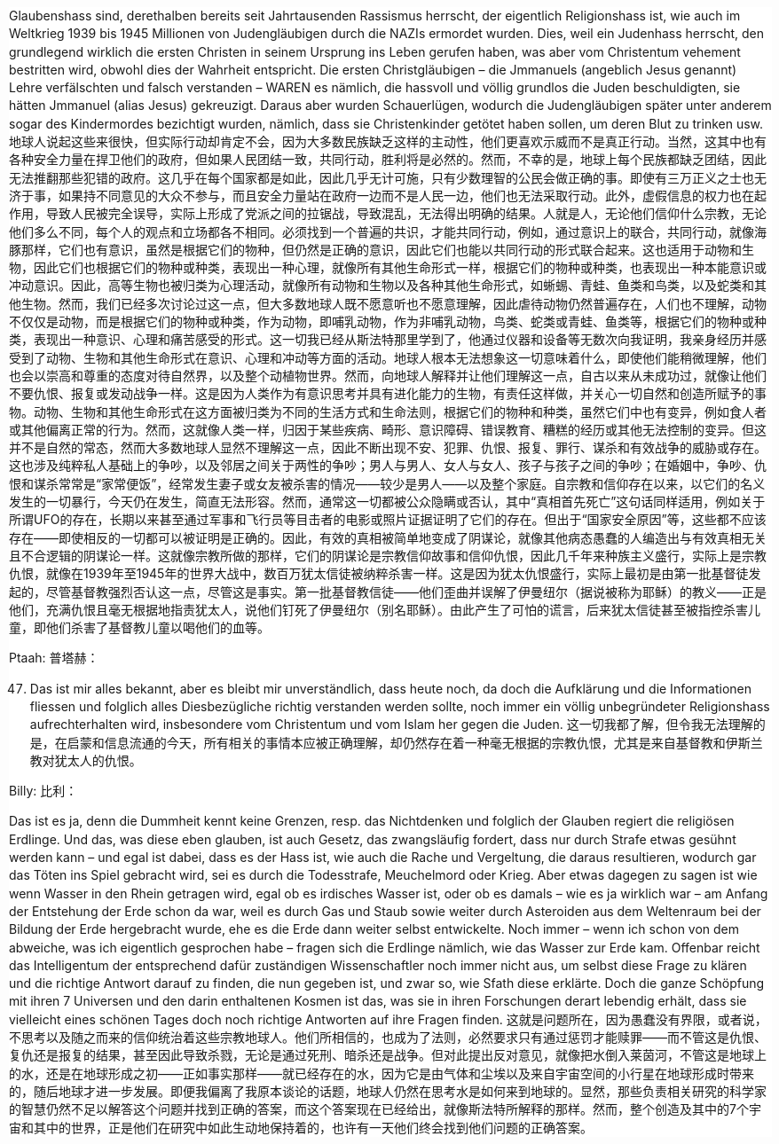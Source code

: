 Glaubenshass sind, derethalben bereits seit Jahrtausenden Rassismus herrscht, der eigentlich Religionshass ist, wie auch im Weltkrieg 1939 bis 1945 Millionen von Judengläubigen durch die NAZIs ermordet wurden. Dies, weil ein Judenhass herrscht, den grundlegend wirklich die ersten Christen in seinem Ursprung ins Leben gerufen haben, was aber vom Christentum vehement bestritten wird, obwohl dies der Wahrheit entspricht. Die ersten Christgläubigen – die Jmmanuels (angeblich Jesus genannt) Lehre verfälschten und falsch verstanden – WAREN es nämlich, die hassvoll und völlig grundlos die Juden beschuldigten, sie hätten Jmmanuel (alias Jesus) gekreuzigt. Daraus aber wurden Schauerlügen, wodurch die Judengläubigen später unter anderem sogar des Kindermordes bezichtigt wurden, nämlich, dass sie Christenkinder getötet haben sollen, um deren Blut zu trinken usw.
地球人说起这些来很快，但实际行动却肯定不会，因为大多数民族缺乏这样的主动性，他们更喜欢示威而不是真正行动。当然，这其中也有各种安全力量在捍卫他们的政府，但如果人民团结一致，共同行动，胜利将是必然的。然而，不幸的是，地球上每个民族都缺乏团结，因此无法推翻那些犯错的政府。这几乎在每个国家都是如此，因此几乎无计可施，只有少数理智的公民会做正确的事。即使有三万正义之士也无济于事，如果持不同意见的大众不参与，而且安全力量站在政府一边而不是人民一边，他们也无法采取行动。此外，虚假信息的权力也在起作用，导致人民被完全误导，实际上形成了党派之间的拉锯战，导致混乱，无法得出明确的结果。人就是人，无论他们信仰什么宗教，无论他们多么不同，每个人的观点和立场都各不相同。必须找到一个普遍的共识，才能共同行动，例如，通过意识上的联合，共同行动，就像海豚那样，它们也有意识，虽然是根据它们的物种，但仍然是正确的意识，因此它们也能以共同行动的形式联合起来。这也适用于动物和生物，因此它们也根据它们的物种或种类，表现出一种心理，就像所有其他生命形式一样，根据它们的物种或种类，也表现出一种本能意识或冲动意识。因此，高等生物也被归类为心理活动，就像所有动物和生物以及各种其他生命形式，如蜥蜴、青蛙、鱼类和鸟类，以及蛇类和其他生物。然而，我们已经多次讨论过这一点，但大多数地球人既不愿意听也不愿意理解，因此虐待动物仍然普遍存在，人们也不理解，动物不仅仅是动物，而是根据它们的物种或种类，作为动物，即哺乳动物，作为非哺乳动物，鸟类、蛇类或青蛙、鱼类等，根据它们的物种或种类，表现出一种意识、心理和痛苦感受的形式。这一切我已经从斯法特那里学到了，他通过仪器和设备等无数次向我证明，我亲身经历并感受到了动物、生物和其他生命形式在意识、心理和冲动等方面的活动。地球人根本无法想象这一切意味着什么，即使他们能稍微理解，他们也会以崇高和尊重的态度对待自然界，以及整个动植物世界。然而，向地球人解释并让他们理解这一点，自古以来从未成功过，就像让他们不要仇恨、报复或发动战争一样。这是因为人类作为有意识思考并具有进化能力的生物，有责任这样做，并关心一切自然和创造所赋予的事物。动物、生物和其他生命形式在这方面被归类为不同的生活方式和生命法则，根据它们的物种和种类，虽然它们中也有变异，例如食人者或其他偏离正常的行为。然而，这就像人类一样，归因于某些疾病、畸形、意识障碍、错误教育、糟糕的经历或其他无法控制的变异。但这并不是自然的常态，然而大多数地球人显然不理解这一点，因此不断出现不安、犯罪、仇恨、报复、罪行、谋杀和有效战争的威胁或存在。这也涉及纯粹私人基础上的争吵，以及邻居之间关于两性的争吵；男人与男人、女人与女人、孩子与孩子之间的争吵；在婚姻中，争吵、仇恨和谋杀常常是“家常便饭”，经常发生妻子或女友被杀害的情况——较少是男人——以及整个家庭。自宗教和信仰存在以来，以它们的名义发生的一切暴行，今天仍在发生，简直无法形容。然而，通常这一切都被公众隐瞒或否认，其中“真相首先死亡”这句话同样适用，例如关于所谓UFO的存在，长期以来甚至通过军事和飞行员等目击者的电影或照片证据证明了它们的存在。但出于“国家安全原因”等，这些都不应该存在——即使相反的一切都可以被证明是正确的。因此，有效的真相被简单地变成了阴谋论，就像其他病态愚蠢的人编造出与有效真相无关且不合逻辑的阴谋论一样。这就像宗教所做的那样，它们的阴谋论是宗教信仰故事和信仰仇恨，因此几千年来种族主义盛行，实际上是宗教仇恨，就像在1939年至1945年的世界大战中，数百万犹太信徒被纳粹杀害一样。这是因为犹太仇恨盛行，实际上最初是由第一批基督徒发起的，尽管基督教强烈否认这一点，尽管这是事实。第一批基督教信徒——他们歪曲并误解了伊曼纽尔（据说被称为耶稣）的教义——正是他们，充满仇恨且毫无根据地指责犹太人，说他们钉死了伊曼纽尔（别名耶稣）。由此产生了可怕的谎言，后来犹太信徒甚至被指控杀害儿童，即他们杀害了基督教儿童以喝他们的血等。

Ptaah:
普塔赫：

47. Das ist mir alles bekannt, aber es bleibt mir unverständlich, dass heute noch, da doch die Aufklärung und die Informationen fliessen und folglich alles Diesbezügliche richtig verstanden werden sollte, noch immer ein völlig unbegründeter Religionshass aufrechterhalten wird, insbesondere vom Christentum und vom Islam her gegen die Juden.
这一切我都了解，但令我无法理解的是，在启蒙和信息流通的今天，所有相关的事情本应被正确理解，却仍然存在着一种毫无根据的宗教仇恨，尤其是来自基督教和伊斯兰教对犹太人的仇恨。 

Billy:
比利：

Das ist es ja, denn die Dummheit kennt keine Grenzen, resp. das Nichtdenken und folglich der Glauben regiert die religiösen Erdlinge. Und das, was diese eben glauben, ist auch Gesetz, das zwangsläufig fordert, dass nur durch Strafe etwas gesühnt werden kann – und egal ist dabei, dass es der Hass ist, wie auch die Rache und Vergeltung, die daraus resultieren, wodurch gar das Töten ins Spiel gebracht wird, sei es durch die Todesstrafe, Meuchelmord oder Krieg. Aber etwas dagegen zu sagen ist wie wenn Wasser in den Rhein getragen wird, egal ob es irdisches Wasser ist, oder ob es damals – wie es ja wirklich war – am Anfang der Entstehung der Erde schon da war, weil es durch Gas und Staub sowie weiter durch Asteroiden aus dem Weltenraum bei der Bildung der Erde hergebracht wurde, ehe es die Erde dann weiter selbst entwickelte. Noch immer – wenn ich schon von dem abweiche, was ich eigentlich gesprochen habe – fragen sich die Erdlinge nämlich, wie das Wasser zur Erde kam. Offenbar reicht das Intelligentum der entsprechend dafür zuständigen Wissenschaftler noch immer nicht aus, um selbst diese Frage zu klären und die richtige Antwort darauf zu finden, die nun gegeben ist, und zwar so, wie Sfath diese erklärte. Doch die ganze Schöpfung mit ihren 7 Universen und den darin enthaltenen Kosmen ist das, was sie in ihren Forschungen derart lebendig erhält, dass sie vielleicht eines schönen Tages doch noch richtige Antworten auf ihre Fragen finden.
这就是问题所在，因为愚蠢没有界限，或者说，不思考以及随之而来的信仰统治着这些宗教地球人。他们所相信的，也成为了法则，必然要求只有通过惩罚才能赎罪——而不管这是仇恨、复仇还是报复的结果，甚至因此导致杀戮，无论是通过死刑、暗杀还是战争。但对此提出反对意见，就像把水倒入莱茵河，不管这是地球上的水，还是在地球形成之初——正如事实那样——就已经存在的水，因为它是由气体和尘埃以及来自宇宙空间的小行星在地球形成时带来的，随后地球才进一步发展。即便我偏离了我原本谈论的话题，地球人仍然在思考水是如何来到地球的。显然，那些负责相关研究的科学家的智慧仍然不足以解答这个问题并找到正确的答案，而这个答案现在已经给出，就像斯法特所解释的那样。然而，整个创造及其中的7个宇宙和其中的世界，正是他们在研究中如此生动地保持着的，也许有一天他们终会找到他们问题的正确答案。
